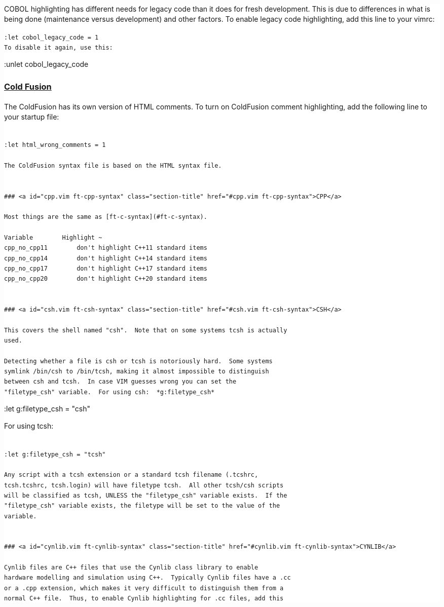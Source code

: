 COBOL highlighting has different needs for legacy code than it does for fresh
development.  This is due to differences in what is being done (maintenance
versus development) and other factors.	To enable legacy code highlighting,
add this line to your vimrc:
```
:let cobol_legacy_code = 1
To disable it again, use this:
```
:unlet cobol_legacy_code


### <a id="coldfusion.vim ft-coldfusion-syntax" class="section-title" href="#coldfusion.vim ft-coldfusion-syntax">Cold Fusion</a>

The ColdFusion has its own version of HTML comments.  To turn on ColdFusion
comment highlighting, add the following line to your startup file:
```

:let html_wrong_comments = 1

The ColdFusion syntax file is based on the HTML syntax file.


### <a id="cpp.vim ft-cpp-syntax" class="section-title" href="#cpp.vim ft-cpp-syntax">CPP</a>

Most things are the same as [ft-c-syntax](#ft-c-syntax).

Variable		Highlight ~
cpp_no_cpp11		don't highlight C++11 standard items
cpp_no_cpp14		don't highlight C++14 standard items
cpp_no_cpp17		don't highlight C++17 standard items
cpp_no_cpp20		don't highlight C++20 standard items


### <a id="csh.vim ft-csh-syntax" class="section-title" href="#csh.vim ft-csh-syntax">CSH</a>

This covers the shell named "csh".  Note that on some systems tcsh is actually
used.

Detecting whether a file is csh or tcsh is notoriously hard.  Some systems
symlink /bin/csh to /bin/tcsh, making it almost impossible to distinguish
between csh and tcsh.  In case VIM guesses wrong you can set the
"filetype_csh" variable.  For using csh:  *g:filetype_csh*
```
:let g:filetype_csh = "csh"

For using tcsh:
```

:let g:filetype_csh = "tcsh"

Any script with a tcsh extension or a standard tcsh filename (.tcshrc,
tcsh.tcshrc, tcsh.login) will have filetype tcsh.  All other tcsh/csh scripts
will be classified as tcsh, UNLESS the "filetype_csh" variable exists.  If the
"filetype_csh" variable exists, the filetype will be set to the value of the
variable.


### <a id="cynlib.vim ft-cynlib-syntax" class="section-title" href="#cynlib.vim ft-cynlib-syntax">CYNLIB</a>

Cynlib files are C++ files that use the Cynlib class library to enable
hardware modelling and simulation using C++.  Typically Cynlib files have a .cc
or a .cpp extension, which makes it very difficult to distinguish them from a
normal C++ file.  Thus, to enable Cynlib highlighting for .cc files, add this
```